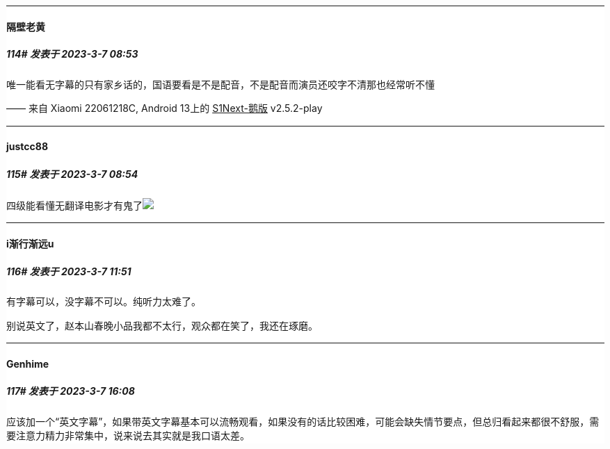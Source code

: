 
*****

####  隔壁老黄  
##### 114#       发表于 2023-3-7 08:53

唯一能看无字幕的只有家乡话的，国语要看是不是配音，不是配音而演员还咬字不清那也经常听不懂

—— 来自 Xiaomi 22061218C, Android 13上的 [S1Next-鹅版](https://github.com/ykrank/S1-Next/releases) v2.5.2-play

*****

####  justcc88  
##### 115#       发表于 2023-3-7 08:54

四级能看懂无翻译电影才有鬼了<img src="https://static.saraba1st.com/image/smiley/face2017/067.png" referrerpolicy="no-referrer">


*****

####  i渐行渐远u  
##### 116#       发表于 2023-3-7 11:51

有字幕可以，没字幕不可以。纯听力太难了。

别说英文了，赵本山春晚小品我都不太行，观众都在笑了，我还在琢磨。


*****

####  Genhime  
##### 117#       发表于 2023-3-7 16:08

应该加一个“英文字幕”，如果带英文字幕基本可以流畅观看，如果没有的话比较困难，可能会缺失情节要点，但总归看起来都很不舒服，需要注意力精力非常集中，说来说去其实就是我口语太差。

